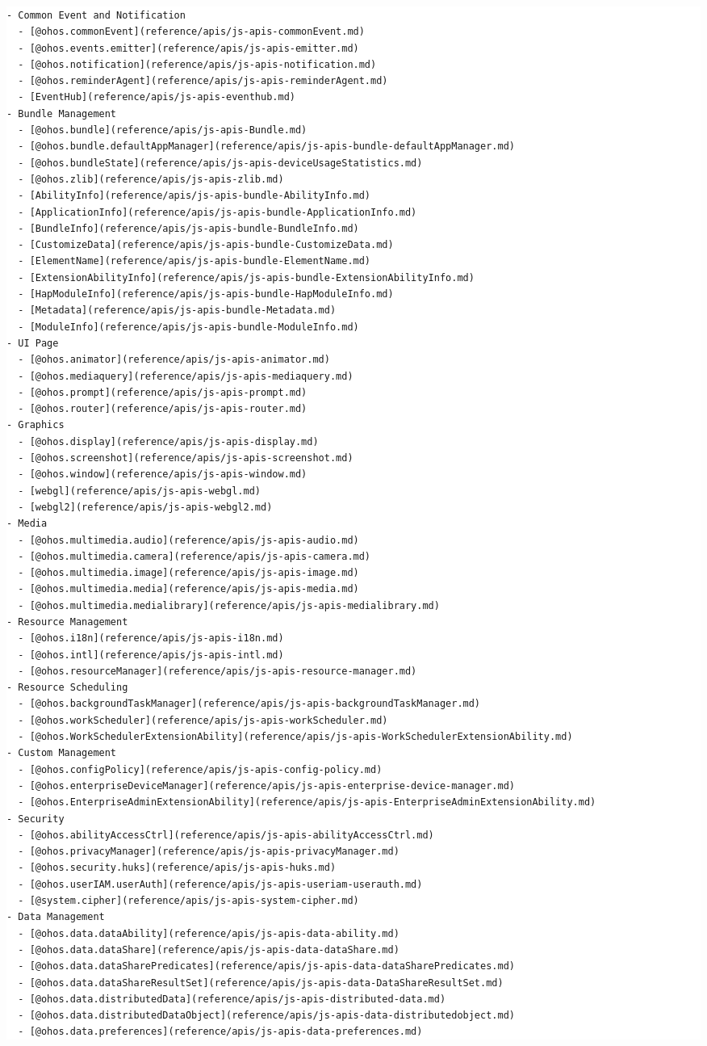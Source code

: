     - Common Event and Notification
      - [@ohos.commonEvent](reference/apis/js-apis-commonEvent.md)
      - [@ohos.events.emitter](reference/apis/js-apis-emitter.md)
      - [@ohos.notification](reference/apis/js-apis-notification.md)
      - [@ohos.reminderAgent](reference/apis/js-apis-reminderAgent.md)
      - [EventHub](reference/apis/js-apis-eventhub.md)
    - Bundle Management
      - [@ohos.bundle](reference/apis/js-apis-Bundle.md)
      - [@ohos.bundle.defaultAppManager](reference/apis/js-apis-bundle-defaultAppManager.md)
      - [@ohos.bundleState](reference/apis/js-apis-deviceUsageStatistics.md)
      - [@ohos.zlib](reference/apis/js-apis-zlib.md)
      - [AbilityInfo](reference/apis/js-apis-bundle-AbilityInfo.md)
      - [ApplicationInfo](reference/apis/js-apis-bundle-ApplicationInfo.md)
      - [BundleInfo](reference/apis/js-apis-bundle-BundleInfo.md)
      - [CustomizeData](reference/apis/js-apis-bundle-CustomizeData.md)
      - [ElementName](reference/apis/js-apis-bundle-ElementName.md)
      - [ExtensionAbilityInfo](reference/apis/js-apis-bundle-ExtensionAbilityInfo.md)
      - [HapModuleInfo](reference/apis/js-apis-bundle-HapModuleInfo.md)
      - [Metadata](reference/apis/js-apis-bundle-Metadata.md)
      - [ModuleInfo](reference/apis/js-apis-bundle-ModuleInfo.md)
    - UI Page
      - [@ohos.animator](reference/apis/js-apis-animator.md)
      - [@ohos.mediaquery](reference/apis/js-apis-mediaquery.md)
      - [@ohos.prompt](reference/apis/js-apis-prompt.md)
      - [@ohos.router](reference/apis/js-apis-router.md)
    - Graphics
      - [@ohos.display](reference/apis/js-apis-display.md)
      - [@ohos.screenshot](reference/apis/js-apis-screenshot.md)
      - [@ohos.window](reference/apis/js-apis-window.md)
      - [webgl](reference/apis/js-apis-webgl.md)
      - [webgl2](reference/apis/js-apis-webgl2.md)
    - Media
      - [@ohos.multimedia.audio](reference/apis/js-apis-audio.md)
      - [@ohos.multimedia.camera](reference/apis/js-apis-camera.md)
      - [@ohos.multimedia.image](reference/apis/js-apis-image.md)
      - [@ohos.multimedia.media](reference/apis/js-apis-media.md)
      - [@ohos.multimedia.medialibrary](reference/apis/js-apis-medialibrary.md)
    - Resource Management
      - [@ohos.i18n](reference/apis/js-apis-i18n.md)
      - [@ohos.intl](reference/apis/js-apis-intl.md)
      - [@ohos.resourceManager](reference/apis/js-apis-resource-manager.md)
    - Resource Scheduling
      - [@ohos.backgroundTaskManager](reference/apis/js-apis-backgroundTaskManager.md)
      - [@ohos.workScheduler](reference/apis/js-apis-workScheduler.md)
      - [@ohos.WorkSchedulerExtensionAbility](reference/apis/js-apis-WorkSchedulerExtensionAbility.md)
    - Custom Management
      - [@ohos.configPolicy](reference/apis/js-apis-config-policy.md)
      - [@ohos.enterpriseDeviceManager](reference/apis/js-apis-enterprise-device-manager.md)
      - [@ohos.EnterpriseAdminExtensionAbility](reference/apis/js-apis-EnterpriseAdminExtensionAbility.md)
    - Security
      - [@ohos.abilityAccessCtrl](reference/apis/js-apis-abilityAccessCtrl.md)
      - [@ohos.privacyManager](reference/apis/js-apis-privacyManager.md)
      - [@ohos.security.huks](reference/apis/js-apis-huks.md)
      - [@ohos.userIAM.userAuth](reference/apis/js-apis-useriam-userauth.md)
      - [@system.cipher](reference/apis/js-apis-system-cipher.md)
    - Data Management
      - [@ohos.data.dataAbility](reference/apis/js-apis-data-ability.md)
      - [@ohos.data.dataShare](reference/apis/js-apis-data-dataShare.md)
      - [@ohos.data.dataSharePredicates](reference/apis/js-apis-data-dataSharePredicates.md)
      - [@ohos.data.dataShareResultSet](reference/apis/js-apis-data-DataShareResultSet.md)
      - [@ohos.data.distributedData](reference/apis/js-apis-distributed-data.md)
      - [@ohos.data.distributedDataObject](reference/apis/js-apis-data-distributedobject.md)
      - [@ohos.data.preferences](reference/apis/js-apis-data-preferences.md)